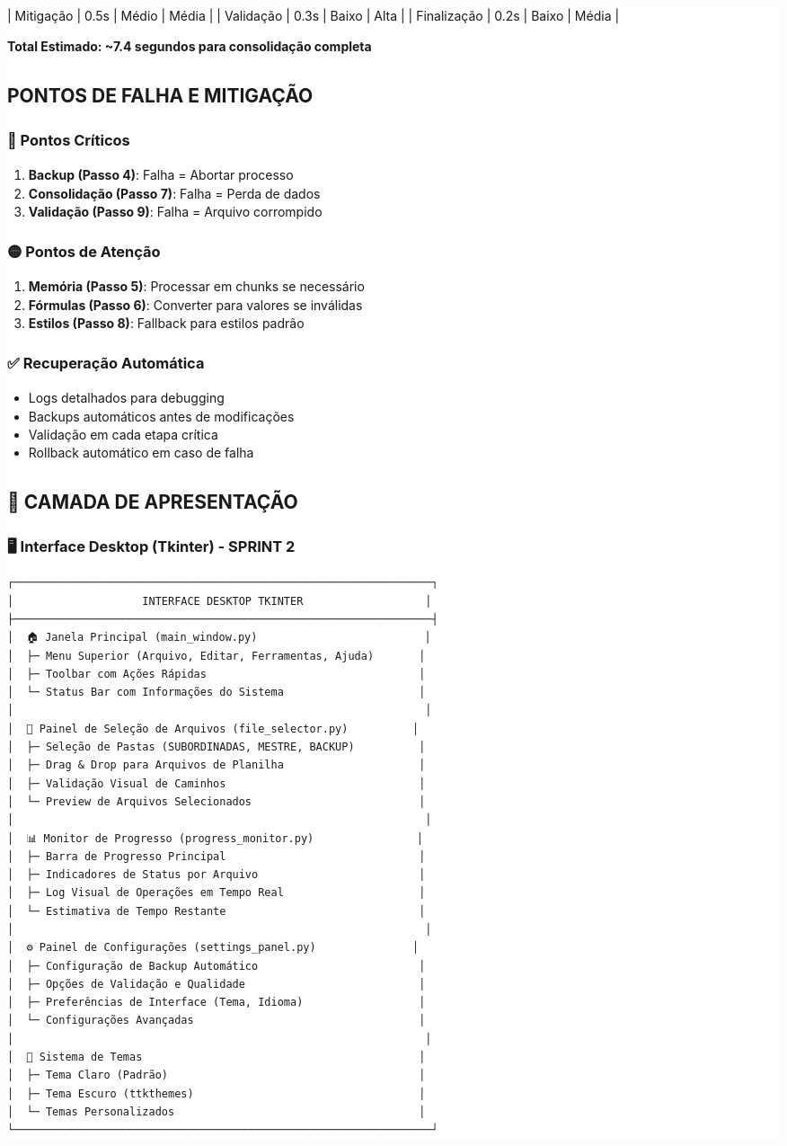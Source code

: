 | Mitigação | 0.5s | Médio | Média |
| Validação | 0.3s | Baixo | Alta |
| Finalização | 0.2s | Baixo | Média |

**Total Estimado: ~7.4 segundos para consolidação completa**

## PONTOS DE FALHA E MITIGAÇÃO

### 🔴 Pontos Críticos
1. **Backup (Passo 4)**: Falha = Abortar processo
2. **Consolidação (Passo 7)**: Falha = Perda de dados
3. **Validação (Passo 9)**: Falha = Arquivo corrompido

### 🟡 Pontos de Atenção
1. **Memória (Passo 5)**: Processar em chunks se necessário
2. **Fórmulas (Passo 6)**: Converter para valores se inválidas
3. **Estilos (Passo 8)**: Fallback para estilos padrão

### ✅ Recuperação Automática
- Logs detalhados para debugging
- Backups automáticos antes de modificações
- Validação em cada etapa crítica
- Rollback automático em caso de falha

## 🎯 CAMADA DE APRESENTAÇÃO

### 🖥️ Interface Desktop (Tkinter) - SPRINT 2
```
┌─────────────────────────────────────────────────────────────────┐
│                    INTERFACE DESKTOP TKINTER                   │
├─────────────────────────────────────────────────────────────────┤
│  🏠 Janela Principal (main_window.py)                          │
│  ├─ Menu Superior (Arquivo, Editar, Ferramentas, Ajuda)       │
│  ├─ Toolbar com Ações Rápidas                                 │
│  └─ Status Bar com Informações do Sistema                     │
│                                                                │
│  📁 Painel de Seleção de Arquivos (file_selector.py)          │
│  ├─ Seleção de Pastas (SUBORDINADAS, MESTRE, BACKUP)          │
│  ├─ Drag & Drop para Arquivos de Planilha                     │
│  ├─ Validação Visual de Caminhos                              │
│  └─ Preview de Arquivos Selecionados                          │
│                                                                │
│  📊 Monitor de Progresso (progress_monitor.py)                │
│  ├─ Barra de Progresso Principal                              │
│  ├─ Indicadores de Status por Arquivo                         │
│  ├─ Log Visual de Operações em Tempo Real                     │
│  └─ Estimativa de Tempo Restante                              │
│                                                                │
│  ⚙️ Painel de Configurações (settings_panel.py)               │
│  ├─ Configuração de Backup Automático                         │
│  ├─ Opções de Validação e Qualidade                           │
│  ├─ Preferências de Interface (Tema, Idioma)                  │
│  └─ Configurações Avançadas                                   │
│                                                                │
│  🎨 Sistema de Temas                                           │
│  ├─ Tema Claro (Padrão)                                       │
│  ├─ Tema Escuro (ttkthemes)                                   │
│  └─ Temas Personalizados                                      │
└─────────────────────────────────────────────────────────────────┘
```
